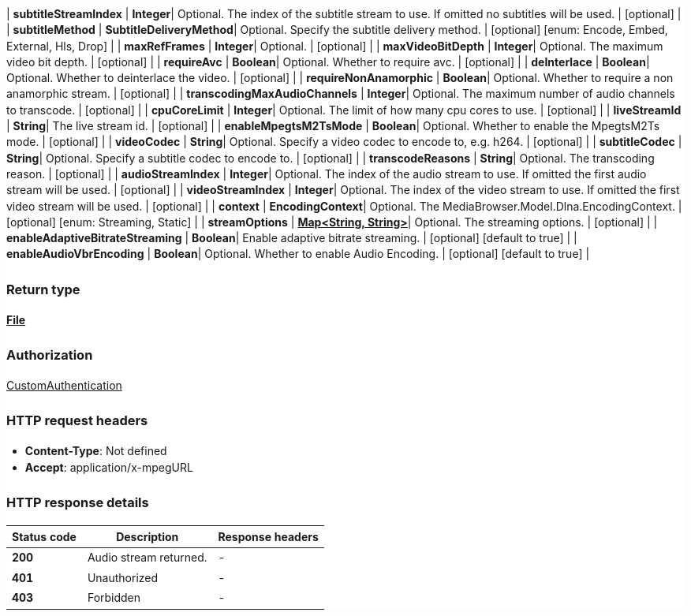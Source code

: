 | **subtitleStreamIndex** | **Integer**| Optional. The index of the subtitle stream to use. If omitted no subtitles will be used. | [optional] |
| **subtitleMethod** | **SubtitleDeliveryMethod**| Optional. Specify the subtitle delivery method. | [optional] [enum: Encode, Embed, External, Hls, Drop] |
| **maxRefFrames** | **Integer**| Optional. | [optional] |
| **maxVideoBitDepth** | **Integer**| Optional. The maximum video bit depth. | [optional] |
| **requireAvc** | **Boolean**| Optional. Whether to require avc. | [optional] |
| **deInterlace** | **Boolean**| Optional. Whether to deinterlace the video. | [optional] |
| **requireNonAnamorphic** | **Boolean**| Optional. Whether to require a non anamorphic stream. | [optional] |
| **transcodingMaxAudioChannels** | **Integer**| Optional. The maximum number of audio channels to transcode. | [optional] |
| **cpuCoreLimit** | **Integer**| Optional. The limit of how many cpu cores to use. | [optional] |
| **liveStreamId** | **String**| The live stream id. | [optional] |
| **enableMpegtsM2TsMode** | **Boolean**| Optional. Whether to enable the MpegtsM2Ts mode. | [optional] |
| **videoCodec** | **String**| Optional. Specify a video codec to encode to, e.g. h264. | [optional] |
| **subtitleCodec** | **String**| Optional. Specify a subtitle codec to encode to. | [optional] |
| **transcodeReasons** | **String**| Optional. The transcoding reason. | [optional] |
| **audioStreamIndex** | **Integer**| Optional. The index of the audio stream to use. If omitted the first audio stream will be used. | [optional] |
| **videoStreamIndex** | **Integer**| Optional. The index of the video stream to use. If omitted the first video stream will be used. | [optional] |
| **context** | **EncodingContext**| Optional. The MediaBrowser.Model.Dlna.EncodingContext. | [optional] [enum: Streaming, Static] |
| **streamOptions** | [**Map&lt;String, String&gt;**](String.md)| Optional. The streaming options. | [optional] |
| **enableAdaptiveBitrateStreaming** | **Boolean**| Enable adaptive bitrate streaming. | [optional] [default to true] |
| **enableAudioVbrEncoding** | **Boolean**| Optional. Whether to enable Audio Encoding. | [optional] [default to true] |

### Return type

[**File**](File.md)

### Authorization

[CustomAuthentication](../README.md#CustomAuthentication)

### HTTP request headers

 - **Content-Type**: Not defined
 - **Accept**: application/x-mpegURL

### HTTP response details
| Status code | Description | Response headers |
|-------------|-------------|------------------|
| **200** | Audio stream returned. |  -  |
| **401** | Unauthorized |  -  |
| **403** | Forbidden |  -  |
